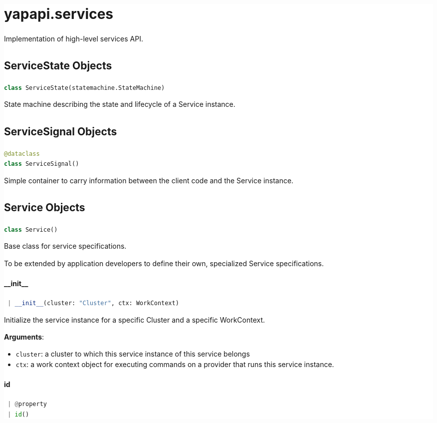 <a name="yapapi.services"></a>
# yapapi.services

Implementation of high-level services API.

<a name="yapapi.services.ServiceState"></a>
## ServiceState Objects

```python
class ServiceState(statemachine.StateMachine)
```

State machine describing the state and lifecycle of a Service instance.

<a name="yapapi.services.ServiceSignal"></a>
## ServiceSignal Objects

```python
@dataclass
class ServiceSignal()
```

Simple container to carry information between the client code and the Service instance.

<a name="yapapi.services.Service"></a>
## Service Objects

```python
class Service()
```

Base class for service specifications.

To be extended by application developers to define their own, specialized
Service specifications.

<a name="yapapi.services.Service.__init__"></a>
#### \_\_init\_\_

```python
 | __init__(cluster: "Cluster", ctx: WorkContext)
```

Initialize the service instance for a specific Cluster and a specific WorkContext.

**Arguments**:

- `cluster`: a cluster to which this service instance of this service belongs
- `ctx`: a work context object for executing commands on a provider that runs this
service instance.

<a name="yapapi.services.Service.id"></a>
#### id

```python
 | @property
 | id()
```
